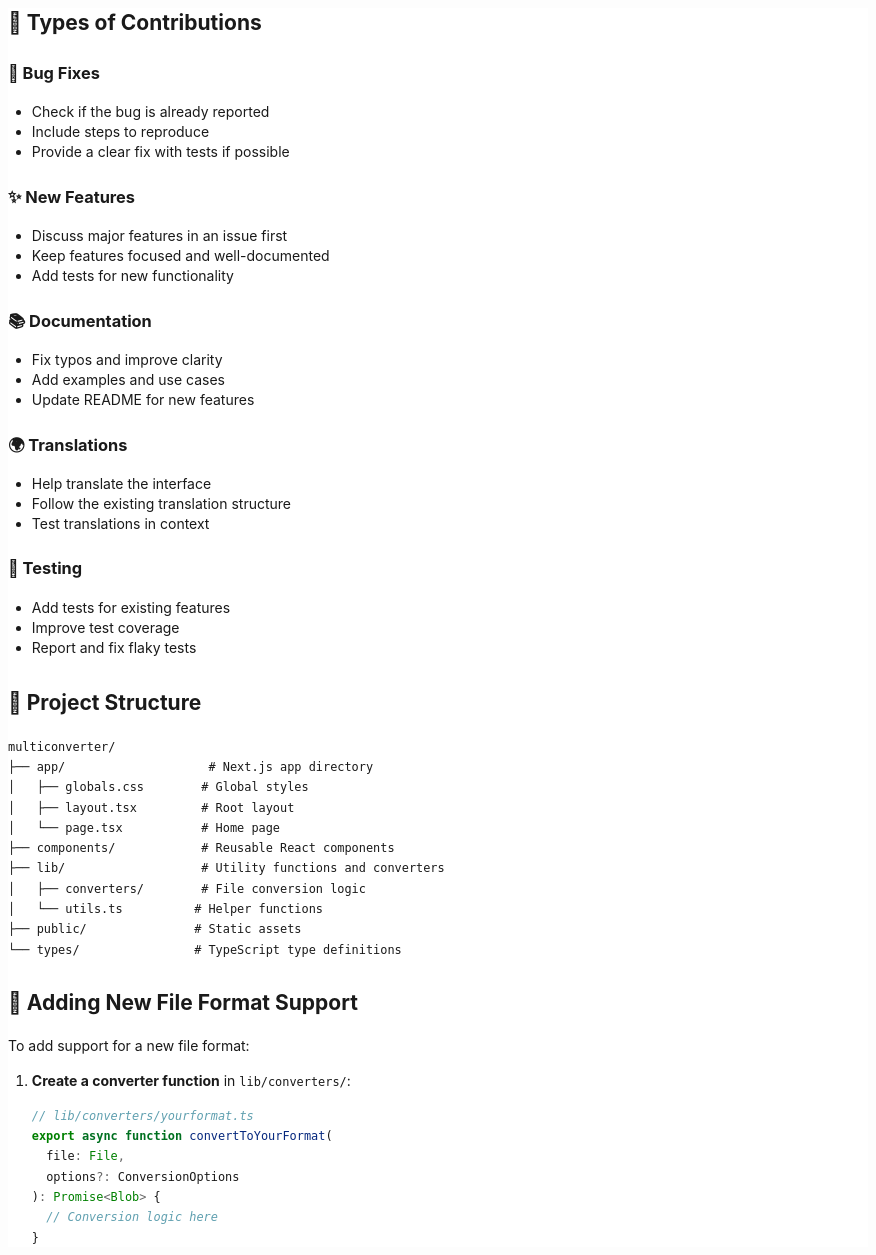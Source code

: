 ## 🎯 Types of Contributions

### 🐛 Bug Fixes
- Check if the bug is already reported
- Include steps to reproduce
- Provide a clear fix with tests if possible

### ✨ New Features
- Discuss major features in an issue first
- Keep features focused and well-documented
- Add tests for new functionality

### 📚 Documentation
- Fix typos and improve clarity
- Add examples and use cases
- Update README for new features

### 🌍 Translations
- Help translate the interface
- Follow the existing translation structure
- Test translations in context

### 🧪 Testing
- Add tests for existing features
- Improve test coverage
- Report and fix flaky tests

## 📁 Project Structure

```
multiconverter/
├── app/                    # Next.js app directory
│   ├── globals.css        # Global styles
│   ├── layout.tsx         # Root layout
│   └── page.tsx           # Home page
├── components/            # Reusable React components
├── lib/                   # Utility functions and converters
│   ├── converters/        # File conversion logic
│   └── utils.ts          # Helper functions
├── public/               # Static assets
└── types/                # TypeScript type definitions
```

## 🔧 Adding New File Format Support

To add support for a new file format:

1. **Create a converter function** in `lib/converters/`:
   ```typescript
   // lib/converters/yourformat.ts
   export async function convertToYourFormat(
     file: File,
     options?: ConversionOptions
   ): Promise<Blob> {
     // Conversion logic here
   }
   ```
